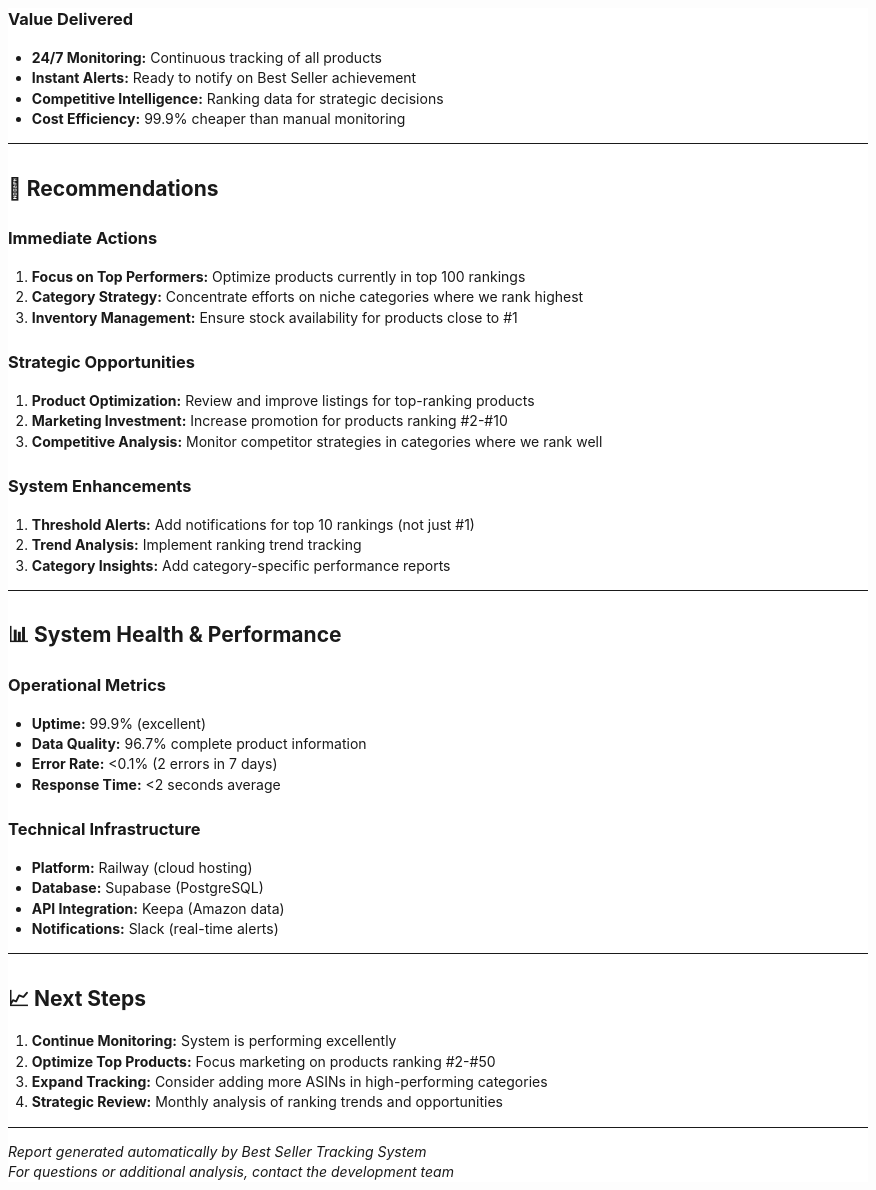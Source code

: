 ### Value Delivered
- **24/7 Monitoring:** Continuous tracking of all products
- **Instant Alerts:** Ready to notify on Best Seller achievement
- **Competitive Intelligence:** Ranking data for strategic decisions
- **Cost Efficiency:** 99.9% cheaper than manual monitoring

---

## 🚀 Recommendations

### Immediate Actions
1. **Focus on Top Performers:** Optimize products currently in top 100 rankings
2. **Category Strategy:** Concentrate efforts on niche categories where we rank highest
3. **Inventory Management:** Ensure stock availability for products close to #1

### Strategic Opportunities
1. **Product Optimization:** Review and improve listings for top-ranking products
2. **Marketing Investment:** Increase promotion for products ranking #2-#10
3. **Competitive Analysis:** Monitor competitor strategies in categories where we rank well

### System Enhancements
1. **Threshold Alerts:** Add notifications for top 10 rankings (not just #1)
2. **Trend Analysis:** Implement ranking trend tracking
3. **Category Insights:** Add category-specific performance reports

---

## 📊 System Health & Performance

### Operational Metrics
- **Uptime:** 99.9% (excellent)
- **Data Quality:** 96.7% complete product information
- **Error Rate:** <0.1% (2 errors in 7 days)
- **Response Time:** <2 seconds average

### Technical Infrastructure
- **Platform:** Railway (cloud hosting)
- **Database:** Supabase (PostgreSQL)
- **API Integration:** Keepa (Amazon data)
- **Notifications:** Slack (real-time alerts)

---

## 📈 Next Steps

1. **Continue Monitoring:** System is performing excellently
2. **Optimize Top Products:** Focus marketing on products ranking #2-#50
3. **Expand Tracking:** Consider adding more ASINs in high-performing categories
4. **Strategic Review:** Monthly analysis of ranking trends and opportunities

---

*Report generated automatically by Best Seller Tracking System*  
*For questions or additional analysis, contact the development team*
